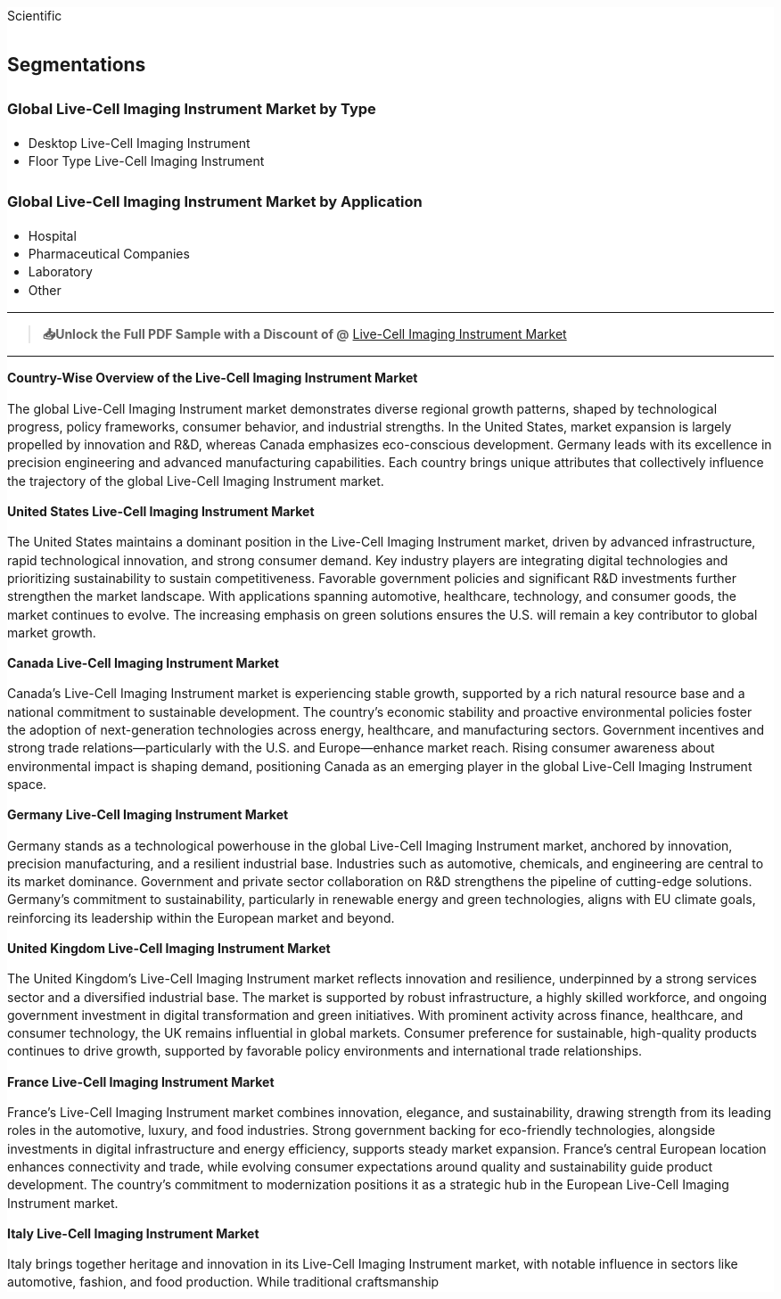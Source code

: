 Scientific</li></ul></p><p><h2>Segmentations</h2><h3>Global Live-Cell Imaging Instrument Market by Type</h3><ul><li>Desktop Live-Cell Imaging Instrument</li><li>Floor Type Live-Cell Imaging Instrument</li></ul><h3>Global Live-Cell Imaging Instrument Market by Application</h3><ul><li>Hospital</li><li>Pharmaceutical Companies</li><li>Laboratory</li><li>Other</li></ul></p><hr /><blockquote><p><strong>📥Unlock the Full PDF Sample with a Discount of @</strong> <a href="https://www.marketresearchintellect.com/ask-for-discount/?rid=1060445&amp;utm_source=Github-April&amp;utm_medium=049">Live-Cell Imaging Instrument Market</a></p></blockquote><hr /><p class="" data-start="217" data-end="261"><strong data-start="217" data-end="261">Country-Wise Overview of the Live-Cell Imaging Instrument Market</strong></p><p class="" data-start="263" data-end="774">The global Live-Cell Imaging Instrument market demonstrates diverse regional growth patterns, shaped by technological progress, policy frameworks, consumer behavior, and industrial strengths. In the United States, market expansion is largely propelled by innovation and R&amp;D, whereas Canada emphasizes eco-conscious development. Germany leads with its excellence in precision engineering and advanced manufacturing capabilities. Each country brings unique attributes that collectively influence the trajectory of the global Live-Cell Imaging Instrument market.</p><p class="" data-start="776" data-end="1421"><strong data-start="776" data-end="805">United States Live-Cell Imaging Instrument Market</strong></p><p class="" data-start="776" data-end="1421">The United States maintains a dominant position in the Live-Cell Imaging Instrument market, driven by advanced infrastructure, rapid technological innovation, and strong consumer demand. Key industry players are integrating digital technologies and prioritizing sustainability to sustain competitiveness. Favorable government policies and significant R&amp;D investments further strengthen the market landscape. With applications spanning automotive, healthcare, technology, and consumer goods, the market continues to evolve. The increasing emphasis on green solutions ensures the U.S. will remain a key contributor to global market growth.</p><p class="" data-start="1423" data-end="2019"><strong data-start="1423" data-end="1445">Canada Live-Cell Imaging Instrument Market</strong></p><p class="" data-start="1423" data-end="2019">Canada&rsquo;s Live-Cell Imaging Instrument market is experiencing stable growth, supported by a rich natural resource base and a national commitment to sustainable development. The country&rsquo;s economic stability and proactive environmental policies foster the adoption of next-generation technologies across energy, healthcare, and manufacturing sectors. Government incentives and strong trade relations&mdash;particularly with the U.S. and Europe&mdash;enhance market reach. Rising consumer awareness about environmental impact is shaping demand, positioning Canada as an emerging player in the global Live-Cell Imaging Instrument space.</p><p class="" data-start="2021" data-end="2591"><strong data-start="2021" data-end="2044">Germany Live-Cell Imaging Instrument Market</strong></p><p class="" data-start="2021" data-end="2591">Germany stands as a technological powerhouse in the global Live-Cell Imaging Instrument market, anchored by innovation, precision manufacturing, and a resilient industrial base. Industries such as automotive, chemicals, and engineering are central to its market dominance. Government and private sector collaboration on R&amp;D strengthens the pipeline of cutting-edge solutions. Germany&rsquo;s commitment to sustainability, particularly in renewable energy and green technologies, aligns with EU climate goals, reinforcing its leadership within the European market and beyond.</p><p class="" data-start="2593" data-end="3221"><strong data-start="2593" data-end="2623">United Kingdom Live-Cell Imaging Instrument Market</strong></p><p class="" data-start="2593" data-end="3221">The United Kingdom&rsquo;s Live-Cell Imaging Instrument market reflects innovation and resilience, underpinned by a strong services sector and a diversified industrial base. The market is supported by robust infrastructure, a highly skilled workforce, and ongoing government investment in digital transformation and green initiatives. With prominent activity across finance, healthcare, and consumer technology, the UK remains influential in global markets. Consumer preference for sustainable, high-quality products continues to drive growth, supported by favorable policy environments and international trade relationships.</p><p class="" data-start="3223" data-end="3838"><strong data-start="3223" data-end="3245">France Live-Cell Imaging Instrument Market</strong></p><p class="" data-start="3223" data-end="3838">France&rsquo;s Live-Cell Imaging Instrument market combines innovation, elegance, and sustainability, drawing strength from its leading roles in the automotive, luxury, and food industries. Strong government backing for eco-friendly technologies, alongside investments in digital infrastructure and energy efficiency, supports steady market expansion. France&rsquo;s central European location enhances connectivity and trade, while evolving consumer expectations around quality and sustainability guide product development. The country&rsquo;s commitment to modernization positions it as a strategic hub in the European Live-Cell Imaging Instrument market.</p><p class="" data-start="3840" data-end="4422"><strong data-start="3840" data-end="3861">Italy Live-Cell Imaging Instrument Market</strong></p><p class="" data-start="3840" data-end="4422">Italy brings together heritage and innovation in its Live-Cell Imaging Instrument market, with notable influence in sectors like automotive, fashion, and food production. While traditional craftsmanship